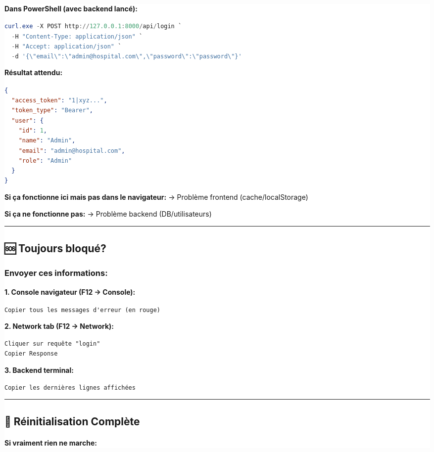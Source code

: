 **Dans PowerShell (avec backend lancé):**

```powershell
curl.exe -X POST http://127.0.0.1:8000/api/login `
  -H "Content-Type: application/json" `
  -H "Accept: application/json" `
  -d '{\"email\":\"admin@hospital.com\",\"password\":\"password\"}'
```

**Résultat attendu:**
```json
{
  "access_token": "1|xyz...",
  "token_type": "Bearer",
  "user": {
    "id": 1,
    "name": "Admin",
    "email": "admin@hospital.com",
    "role": "Admin"
  }
}
```

**Si ça fonctionne ici mais pas dans le navigateur:**
→ Problème frontend (cache/localStorage)

**Si ça ne fonctionne pas:**
→ Problème backend (DB/utilisateurs)

---

## 🆘 Toujours bloqué?

### Envoyer ces informations:

**1. Console navigateur (F12 → Console):**
```
Copier tous les messages d'erreur (en rouge)
```

**2. Network tab (F12 → Network):**
```
Cliquer sur requête "login"
Copier Response
```

**3. Backend terminal:**
```
Copier les dernières lignes affichées
```

---

## 🔄 Réinitialisation Complète

**Si vraiment rien ne marche:**
